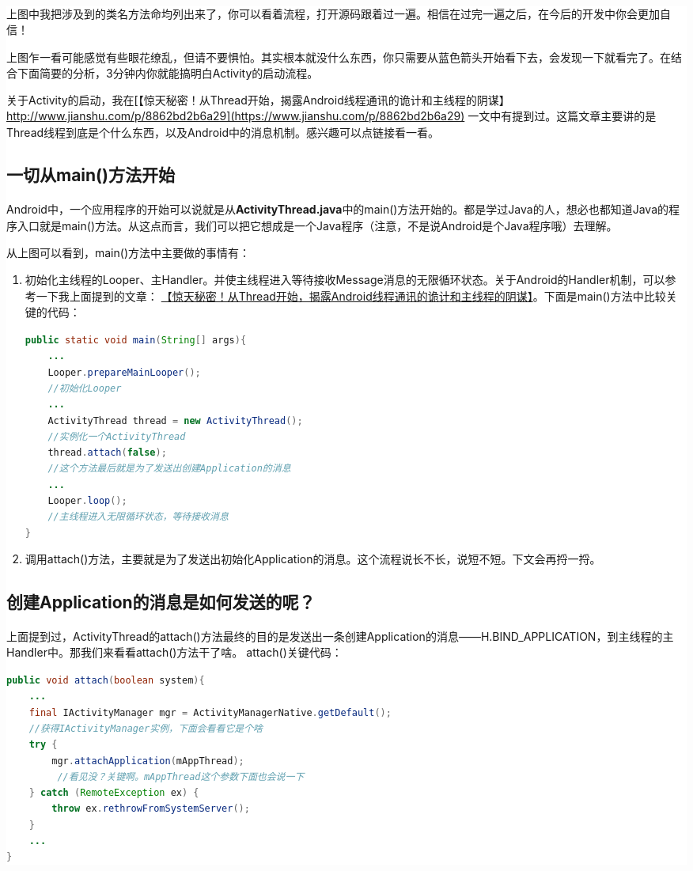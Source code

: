 上图中我把涉及到的类名方法命均列出来了，你可以看着流程，打开源码跟着过一遍。相信在过完一遍之后，在今后的开发中你会更加自信！

上图乍一看可能感觉有些眼花缭乱，但请不要惧怕。其实根本就没什么东西，你只需要从蓝色箭头开始看下去，会发现一下就看完了。在结合下面简要的分析，3分钟内你就能搞明白Activity的启动流程。

关于Activity的启动，我在[【惊天秘密！从Thread开始，揭露Android线程通讯的诡计和主线程的阴谋】http://www.jianshu.com/p/8862bd2b6a29](https://www.jianshu.com/p/8862bd2b6a29)  一文中有提到过。这篇文章主要讲的是Thread线程到底是个什么东西，以及Android中的消息机制。感兴趣可以点链接看一看。

## 一切从main()方法开始

Android中，一个应用程序的开始可以说就是从**ActivityThread.java**中的main()方法开始的。都是学过Java的人，想必也都知道Java的程序入口就是main()方法。从这点而言，我们可以把它想成是一个Java程序（注意，不是说Android是个Java程序哦）去理解。

从上图可以看到，main()方法中主要做的事情有：

1. 初始化主线程的Looper、主Handler。并使主线程进入等待接收Message消息的无限循环状态。关于Android的Handler机制，可以参考一下我上面提到的文章： [【惊天秘密！从Thread开始，揭露Android线程通讯的诡计和主线程的阴谋】](https://www.jianshu.com/p/8862bd2b6a29)。下面是main()方法中比较关键的代码：

   ```java
   public static void main(String[] args){
       ...
       Looper.prepareMainLooper(); 
       //初始化Looper
       ...
       ActivityThread thread = new ActivityThread();
       //实例化一个ActivityThread
       thread.attach(false);
       //这个方法最后就是为了发送出创建Application的消息
       ... 
       Looper.loop();
       //主线程进入无限循环状态，等待接收消息
   }
   ```

2. 调用attach()方法，主要就是为了发送出初始化Application的消息。这个流程说长不长，说短不短。下文会再捋一捋。

## 创建Application的消息是如何发送的呢？

上面提到过，ActivityThread的attach()方法最终的目的是发送出一条创建Application的消息——H.BIND_APPLICATION，到主线程的主Handler中。那我们来看看attach()方法干了啥。
 attach()关键代码：

```java
public void attach(boolean system){
    ...
    final IActivityManager mgr = ActivityManagerNative.getDefault();  
    //获得IActivityManager实例，下面会看看它是个啥
    try {
        mgr.attachApplication(mAppThread);
         //看见没？关键啊。mAppThread这个参数下面也会说一下
    } catch (RemoteException ex) {
        throw ex.rethrowFromSystemServer();
    }
    ...
}
```
